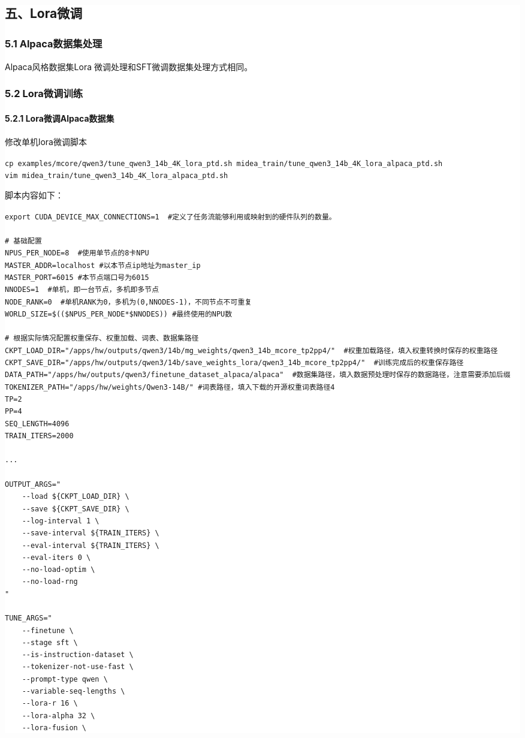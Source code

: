 ## 五、Lora微调

### 5.1 Alpaca数据集处理

Alpaca风格数据集Lora 微调处理和SFT微调数据集处理方式相同。

### 5.2 Lora微调训练

#### 5.2.1 Lora微调Alpaca数据集

修改单机lora微调脚本

```
cp examples/mcore/qwen3/tune_qwen3_14b_4K_lora_ptd.sh midea_train/tune_qwen3_14b_4K_lora_alpaca_ptd.sh
vim midea_train/tune_qwen3_14b_4K_lora_alpaca_ptd.sh
```

脚本内容如下：

```shell
export CUDA_DEVICE_MAX_CONNECTIONS=1  #定义了任务流能够利用或映射到的硬件队列的数量。

# 基础配置
NPUS_PER_NODE=8  #使用单节点的8卡NPU
MASTER_ADDR=localhost #以本节点ip地址为master_ip
MASTER_PORT=6015 #本节点端口号为6015
NNODES=1  #单机，即一台节点，多机即多节点
NODE_RANK=0  #单机RANK为0，多机为(0,NNODES-1)，不同节点不可重复
WORLD_SIZE=$(($NPUS_PER_NODE*$NNODES)) #最终使用的NPU数

# 根据实际情况配置权重保存、权重加载、词表、数据集路径
CKPT_LOAD_DIR="/apps/hw/outputs/qwen3/14b/mg_weights/qwen3_14b_mcore_tp2pp4/"  #权重加载路径，填入权重转换时保存的权重路径
CKPT_SAVE_DIR="/apps/hw/outputs/qwen3/14b/save_weights_lora/qwen3_14b_mcore_tp2pp4/"  #训练完成后的权重保存路径
DATA_PATH="/apps/hw/outputs/qwen3/finetune_dataset_alpaca/alpaca"  #数据集路径，填入数据预处理时保存的数据路径，注意需要添加后缀
TOKENIZER_PATH="/apps/hw/weights/Qwen3-14B/" #词表路径，填入下载的开源权重词表路径4
TP=2
PP=4
SEQ_LENGTH=4096
TRAIN_ITERS=2000

...

OUTPUT_ARGS="
    --load ${CKPT_LOAD_DIR} \
    --save ${CKPT_SAVE_DIR} \
    --log-interval 1 \
    --save-interval ${TRAIN_ITERS} \
    --eval-interval ${TRAIN_ITERS} \
    --eval-iters 0 \
    --no-load-optim \
    --no-load-rng
"

TUNE_ARGS="
    --finetune \
    --stage sft \
    --is-instruction-dataset \
    --tokenizer-not-use-fast \
    --prompt-type qwen \
    --variable-seq-lengths \
    --lora-r 16 \
    --lora-alpha 32 \
    --lora-fusion \
```